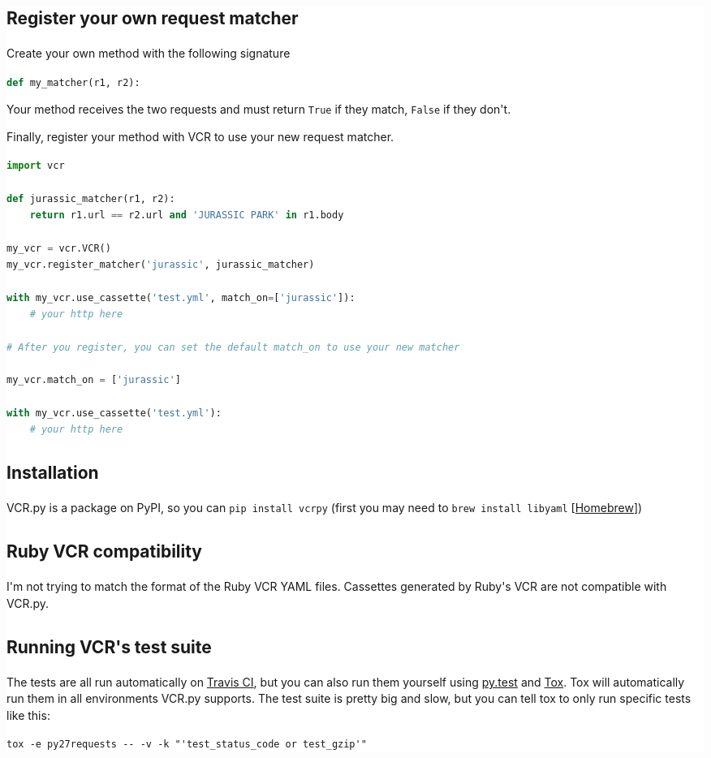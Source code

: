 ## Register your own request matcher

Create your own method with the following signature

```python
def my_matcher(r1, r2):
```    

Your method receives the two requests and must return `True` if they
match, `False` if they don't.

Finally, register your method with VCR to use your
new request matcher.

```python
import vcr

def jurassic_matcher(r1, r2):
    return r1.url == r2.url and 'JURASSIC PARK' in r1.body

my_vcr = vcr.VCR()
my_vcr.register_matcher('jurassic', jurassic_matcher)

with my_vcr.use_cassette('test.yml', match_on=['jurassic']):
    # your http here

# After you register, you can set the default match_on to use your new matcher

my_vcr.match_on = ['jurassic']

with my_vcr.use_cassette('test.yml'):
    # your http here

```

## Installation

VCR.py is a package on PyPI, so you can `pip install vcrpy` (first you may need to `brew install libyaml` [[Homebrew](http://mxcl.github.com/homebrew/)])

## Ruby VCR compatibility
I'm not trying to match the format of the Ruby VCR YAML files.  Cassettes generated by
Ruby's VCR are not compatible with VCR.py.

## Running VCR's test suite

The tests are all run automatically on [Travis CI](https://travis-ci.org/kevin1024/vcrpy), but you can also run them yourself using [py.test](http://pytest.org/) and [Tox](http://tox.testrun.org/).  Tox will automatically run them in all environments VCR.py supports.  The test suite is pretty big and slow, but you can tell tox to only run specific tests like this:

`tox -e py27requests -- -v -k "'test_status_code or test_gzip'"`
